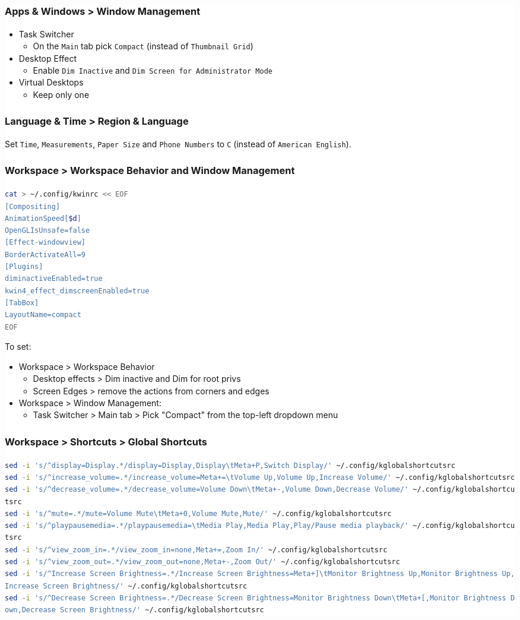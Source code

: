 ### Apps & Windows > Window Management

* Task Switcher
  * On the `Main` tab pick `Compact` (instead of `Thumbnail Grid`)
* Desktop Effect
  * Enable `Dim Inactive` and `Dim Screen for Administrator Mode`
* Virtual Desktops
  * Keep only one

### Language & Time > Region & Language

Set `Time`, `Measurements`, `Paper Size` and `Phone Numbers` to `C` (instead of `American English`).


### Workspace > Workspace Behavior and Window Management

```bash
cat > ~/.config/kwinrc << EOF 
[Compositing]
AnimationSpeed[$d]
OpenGLIsUnsafe=false
[Effect-windowview]
BorderActivateAll=9
[Plugins]
diminactiveEnabled=true
kwin4_effect_dimscreenEnabled=true
[TabBox]
LayoutName=compact
EOF
```

To set:
* Workspace > Workspace Behavior
  * Desktop effects > Dim inactive and Dim for root privs
  * Screen Edges > remove the actions from corners and edges
* Workspace > Window Management:
  * Task Switcher > Main tab > Pick "Compact" from the top-left dropdown menu
  
### Workspace > Shortcuts > Global Shortcuts

```bash
sed -i 's/^display=Display.*/display=Display,Display\tMeta+P,Switch Display/' ~/.config/kglobalshortcutsrc
sed -i 's/^increase_volume=.*/increase_volume=Meta+=\tVolume Up,Volume Up,Increase Volume/' ~/.config/kglobalshortcutsrc
sed -i 's/^decrease_volume=.*/decrease_volume=Volume Down\tMeta+-,Volume Down,Decrease Volume/' ~/.config/kglobalshortcutsrc
sed -i 's/^mute=.*/mute=Volume Mute\tMeta+0,Volume Mute,Mute/' ~/.config/kglobalshortcutsrc
sed -i 's/^playpausemedia=.*/playpausemedia=\tMedia Play,Media Play,Play/Pause media playback/' ~/.config/kglobalshortcutsrc
sed -i 's/^view_zoom_in=.*/view_zoom_in=none,Meta+=,Zoom In/' ~/.config/kglobalshortcutsrc
sed -i 's/^view_zoom_out=.*/view_zoom_out=none,Meta+-,Zoom Out/' ~/.config/kglobalshortcutsrc
sed -i 's/^Increase Screen Brightness=.*/Increase Screen Brightness=Meta+]\tMonitor Brightness Up,Monitor Brightness Up,Increase Screen Brightness/' ~/.config/kglobalshortcutsrc
sed -i 's/^Decrease Screen Brightness=.*/Decrease Screen Brightness=Monitor Brightness Down\tMeta+[,Monitor Brightness Down,Decrease Screen Brightness/' ~/.config/kglobalshortcutsrc
```
